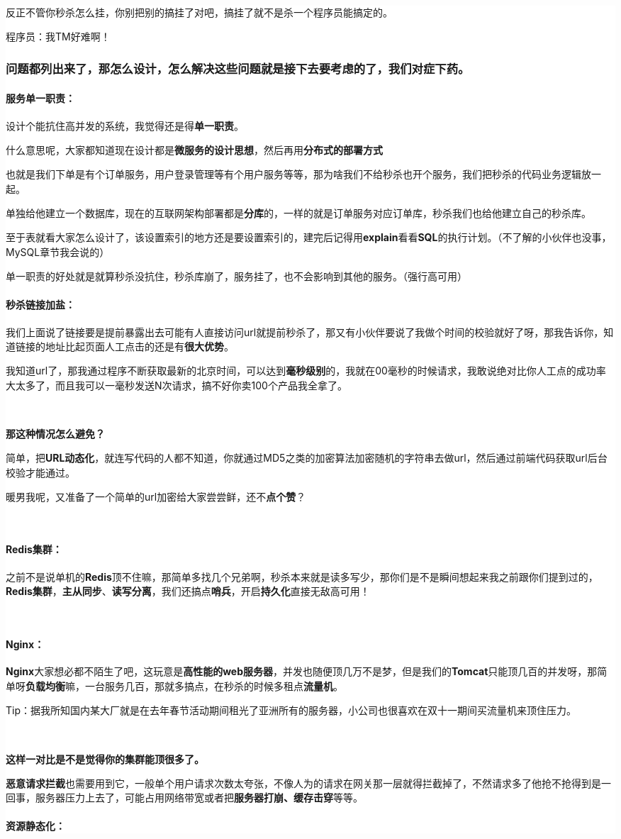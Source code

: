 反正不管你秒杀怎么挂，你别把别的搞挂了对吧，搞挂了就不是杀一个程序员能搞定的。

程序员：我TM好难啊！

### 问题都列出来了，那怎么设计，怎么解决这些问题就是接下去要考虑的了，我们对症下药。

#### 服务单一职责：

设计个能抗住高并发的系统，我觉得还是得**单一职责**。

什么意思呢，大家都知道现在设计都是**微服务的设计思想**，然后再用**分布式的部署方式**

也就是我们下单是有个订单服务，用户登录管理等有个用户服务等等，那为啥我们不给秒杀也开个服务，我们把秒杀的代码业务逻辑放一起。

单独给他建立一个数据库，现在的互联网架构部署都是**分库**的，一样的就是订单服务对应订单库，秒杀我们也给他建立自己的秒杀库。

至于表就看大家怎么设计了，该设置索引的地方还是要设置索引的，建完后记得用**explain**看看**SQL**的执行计划。（不了解的小伙伴也没事，MySQL章节我会说的）

单一职责的好处就是就算秒杀没抗住，秒杀库崩了，服务挂了，也不会影响到其他的服务。（强行高可用）

#### 秒杀链接加盐：

我们上面说了链接要是提前暴露出去可能有人直接访问url就提前秒杀了，那又有小伙伴要说了我做个时间的校验就好了呀，那我告诉你，知道链接的地址比起页面人工点击的还是有**很大优势**。

我知道url了，那我通过程序不断获取最新的北京时间，可以达到**毫秒级别**的，我就在00毫秒的时候请求，我敢说绝对比你人工点的成功率大太多了，而且我可以一毫秒发送N次请求，搞不好你卖100个产品我全拿了。

<img src="https://tva1.sinaimg.cn/large/006y8mN6ly1g8p9gc6e9pj30go0b4js2.jpg" alt="" style="zoom:50%;" />

**那这种情况怎么避免？**

简单，把**URL动态化**，就连写代码的人都不知道，你就通过MD5之类的加密算法加密随机的字符串去做url，然后通过前端代码获取url后台校验才能通过。

暖男我呢，又准备了一个简单的url加密给大家尝尝鲜，还不**点个赞**？

<img src="https://user-gold-cdn.xitu.io/2019/11/15/16e6edd38bc5a2e6?w=698&amp;h=799&amp;f=png&amp;s=124430" alt="" style="zoom:100%;" />

#### Redis集群：

之前不是说单机的**Redis**顶不住嘛，那简单多找几个兄弟啊，秒杀本来就是读多写少，那你们是不是瞬间想起来我之前跟你们提到过的，**Redis集群**，**主从同步**、**读写分离**，我们还搞点**哨兵**，开启**持久化**直接无敌高可用！

<img src="https://tva1.sinaimg.cn/large/006y8mN6ly1g8p9gedwerj312y0hodhm.jpg" alt="" style="zoom:80%;" />

#### Nginx：

**Nginx**大家想必都不陌生了吧，这玩意是**高性能的web服务器**，并发也随便顶几万不是梦，但是我们的**Tomcat**只能顶几百的并发呀，那简单呀**负载均衡**嘛，一台服务几百，那就多搞点，在秒杀的时候多租点**流量机**。

Tip：据我所知国内某大厂就是在去年春节活动期间租光了亚洲所有的服务器，小公司也很喜欢在双十一期间买流量机来顶住压力。

<img src="https://tva1.sinaimg.cn/large/006y8mN6ly1g8yylq6f3mj30vs0hyq41.jpg" alt="" style="zoom:50%;" />

**这样一对比是不是觉得你的集群能顶很多了。**

**恶意请求拦截**也需要用到它，一般单个用户请求次数太夸张，不像人为的请求在网关那一层就得拦截掉了，不然请求多了他抢不抢得到是一回事，服务器压力上去了，可能占用网络带宽或者把**服务器打崩、缓存击穿**等等。

#### 资源静态化：
